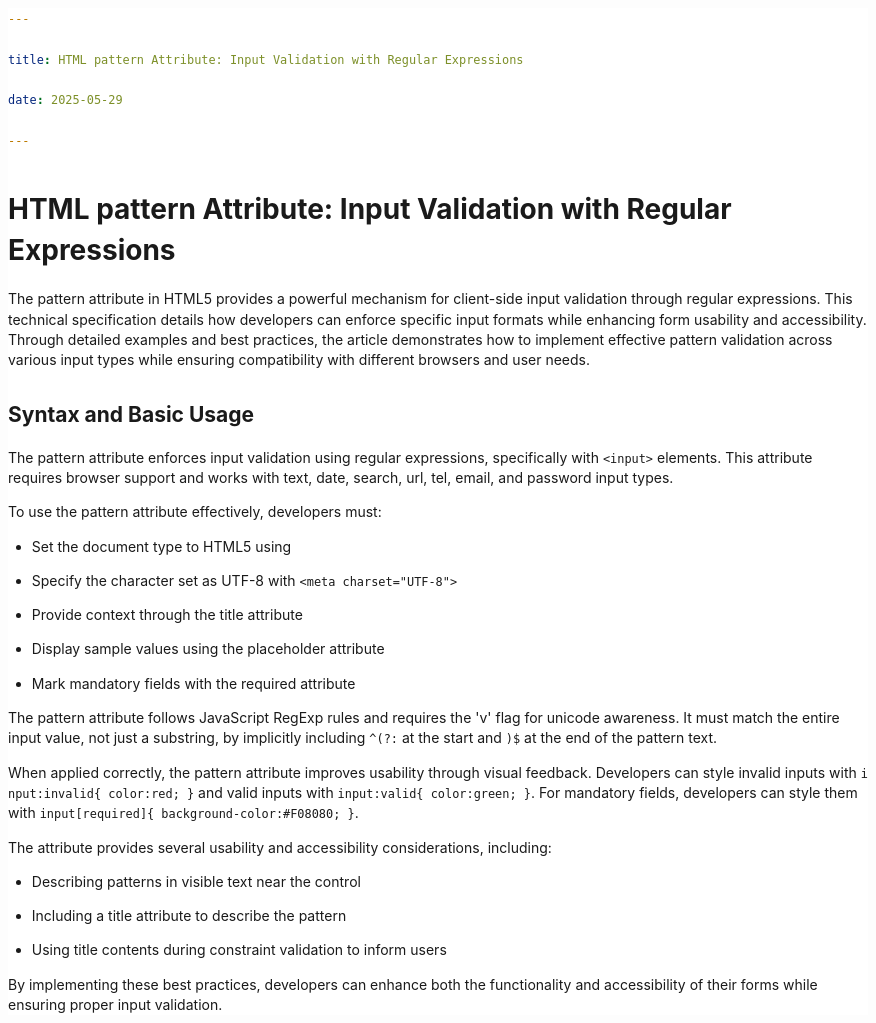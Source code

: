 ```yaml
---

title: HTML pattern Attribute: Input Validation with Regular Expressions

date: 2025-05-29

---
```



# HTML pattern Attribute: Input Validation with Regular Expressions

The pattern attribute in HTML5 provides a powerful mechanism for client-side input validation through regular expressions. This technical specification details how developers can enforce specific input formats while enhancing form usability and accessibility. Through detailed examples and best practices, the article demonstrates how to implement effective pattern validation across various input types while ensuring compatibility with different browsers and user needs.


## Syntax and Basic Usage

The pattern attribute enforces input validation using regular expressions, specifically with `<input>` elements. This attribute requires browser support and works with text, date, search, url, tel, email, and password input types.

To use the pattern attribute effectively, developers must:

- Set the document type to HTML5 using <!DOCTYPE html>

- Specify the character set as UTF-8 with `<meta charset="UTF-8">`

- Provide context through the title attribute

- Display sample values using the placeholder attribute

- Mark mandatory fields with the required attribute

The pattern attribute follows JavaScript RegExp rules and requires the 'v' flag for unicode awareness. It must match the entire input value, not just a substring, by implicitly including `^(?:` at the start and `)$` at the end of the pattern text.

When applied correctly, the pattern attribute improves usability through visual feedback. Developers can style invalid inputs with `input:invalid{ color:red; }` and valid inputs with `input:valid{ color:green; }`. For mandatory fields, developers can style them with `input[required]{ background-color:#F08080; }`.

The attribute provides several usability and accessibility considerations, including:

- Describing patterns in visible text near the control

- Including a title attribute to describe the pattern

- Using title contents during constraint validation to inform users

By implementing these best practices, developers can enhance both the functionality and accessibility of their forms while ensuring proper input validation.
